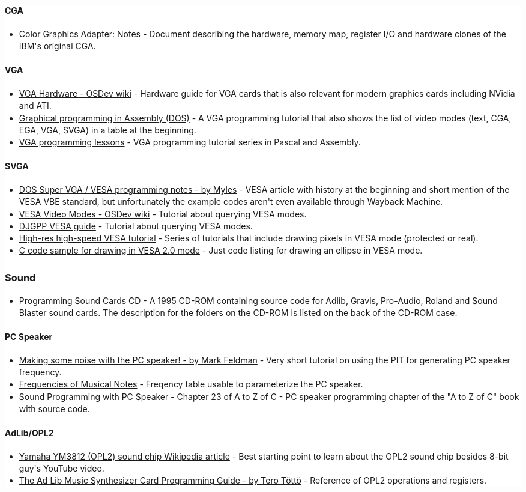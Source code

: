#### CGA

- [Color Graphics Adapter: Notes](https://web.archive.org/web/20201112020351/https://www.seasip.info/VintagePC/cga.html) - Document describing the hardware, memory map, register I/O and hardware clones of the IBM's original CGA.

#### VGA

- [VGA Hardware - OSDev wiki](https://wiki.osdev.org/VGA_Hardware) - Hardware guide for VGA cards that is also relevant for modern graphics cards including NVidia and ATI.
- [Graphical programming in Assembly (DOS)](http://web.archive.org/web/20201112040702/http://www.wagemakers.be/english/doc/vga) - A VGA programming tutorial that also shows the list of video modes (text, CGA, EGA, VGA, SVGA) in a table at the beginning.
- [VGA programming lessons](http://joco.homeserver.hu/vgalessons/) - VGA programming tutorial series in Pascal and Assembly.

#### SVGA

- [DOS Super VGA / VESA programming notes - by Myles](https://web.archive.org/web/20200724153658/http://www.faqs.org/faqs/pc-hardware-faq/supervga-programming/) - VESA article with history at the beginning and short mention of the VESA VBE standard, but unfortunately the example codes aren't even available through Wayback Machine.
- [VESA Video Modes - OSDev wiki](https://wiki.osdev.org/Getting_VBE_Mode_Info) - Tutorial about querying VESA modes.
- [DJGPP VESA guide](http://www.delorie.com/djgpp/doc/ug/graphics/vesa.html.en) - Tutorial about querying VESA modes.
- [High-res high-speed VESA tutorial](https://web.archive.org/web/20200128180543/http://www.monstersoft.com/tutorial1/) - Series of tutorials that include drawing pixels in VESA mode (protected or real).
- [C code sample for drawing in VESA 2.0 mode](https://web.archive.org/web/20200121065447/http://www.codenet.ru/progr/video/vesa20ex.php) - Just code listing for drawing an ellipse in VESA mode.

### Sound

- [Programming Sound Cards CD](http://discmaster.textfiles.com/browse/63/Programming%20Sound%20Cards.iso) - A 1995 CD-ROM containing source code for Adlib, Gravis, Pro-Audio, Roland and Sound Blaster sound cards. The description for the folders on the CD-ROM is listed [on the back of the CD-ROM case.](https://archive.org/details/programming-sound-cards/Programming%20Sound%20Cards_back.jpg)

#### PC Speaker

- [Making some noise with the PC speaker! - by Mark Feldman](https://web.archive.org/web/20150302161648/http://heim.ifi.uio.no/~inf3150/grupper/1/pcspeaker.html) - Very short tutorial on using the PIT for generating PC speaker frequency.
- [Frequencies of Musical Notes](https://web.archive.org/web/20201129091353/https://pages.mtu.edu/~suits/notefreqs.html) - Freqency table usable to parameterize the PC speaker.
- [Sound Programming with PC Speaker - Chapter 23 of A to Z of C](https://web.archive.org/web/20171115162742/http://guideme.itgo.com/atozofc/ch23.pdf) - PC speaker programming chapter of the "A to Z of C" book with source code.

#### AdLib/OPL2

- [Yamaha YM3812 (OPL2) sound chip Wikipedia article](https://en.wikipedia.org/wiki/Yamaha_YM3812) - Best starting point to learn about the OPL2 sound chip besides 8-bit guy's YouTube video.
- [The Ad Lib Music Synthesizer Card Programming Guide - by Tero Töttö](https://web.archive.org/web/20200427145810/http://www.vgmpf.com/Wiki/images/4/48/AdLib_-_Programming_Guide.pdf) - Reference of OPL2 operations and registers.
